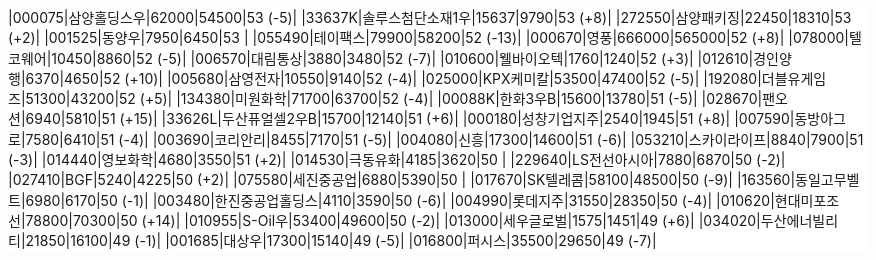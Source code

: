 |000075|삼양홀딩스우|62000|54500|53 (-5)|
|33637K|솔루스첨단소재1우|15637|9790|53 (+8)|
|272550|삼양패키징|22450|18310|53 (+2)|
|001525|동양우|7950|6450|53 |
|055490|테이팩스|79900|58200|52 (-13)|
|000670|영풍|666000|565000|52 (+8)|
|078000|텔코웨어|10450|8860|52 (-5)|
|006570|대림통상|3880|3480|52 (-7)|
|010600|웰바이오텍|1760|1240|52 (+3)|
|012610|경인양행|6370|4650|52 (+10)|
|005680|삼영전자|10550|9140|52 (-4)|
|025000|KPX케미칼|53500|47400|52 (-5)|
|192080|더블유게임즈|51300|43200|52 (+5)|
|134380|미원화학|71700|63700|52 (-4)|
|00088K|한화3우B|15600|13780|51 (-5)|
|028670|팬오션|6940|5810|51 (+15)|
|33626L|두산퓨얼셀2우B|15700|12140|51 (+6)|
|000180|성창기업지주|2540|1945|51 (+8)|
|007590|동방아그로|7580|6410|51 (-4)|
|003690|코리안리|8455|7170|51 (-5)|
|004080|신흥|17300|14600|51 (-6)|
|053210|스카이라이프|8840|7900|51 (-3)|
|014440|영보화학|4680|3550|51 (+2)|
|014530|극동유화|4185|3620|50 |
|229640|LS전선아시아|7880|6870|50 (-2)|
|027410|BGF|5240|4225|50 (+2)|
|075580|세진중공업|6880|5390|50 |
|017670|SK텔레콤|58100|48500|50 (-9)|
|163560|동일고무벨트|6980|6170|50 (-1)|
|003480|한진중공업홀딩스|4110|3590|50 (-6)|
|004990|롯데지주|31550|28350|50 (-4)|
|010620|현대미포조선|78800|70300|50 (+14)|
|010955|S-Oil우|53400|49600|50 (-2)|
|013000|세우글로벌|1575|1451|49 (+6)|
|034020|두산에너빌리티|21850|16100|49 (-1)|
|001685|대상우|17300|15140|49 (-5)|
|016800|퍼시스|35500|29650|49 (-7)|